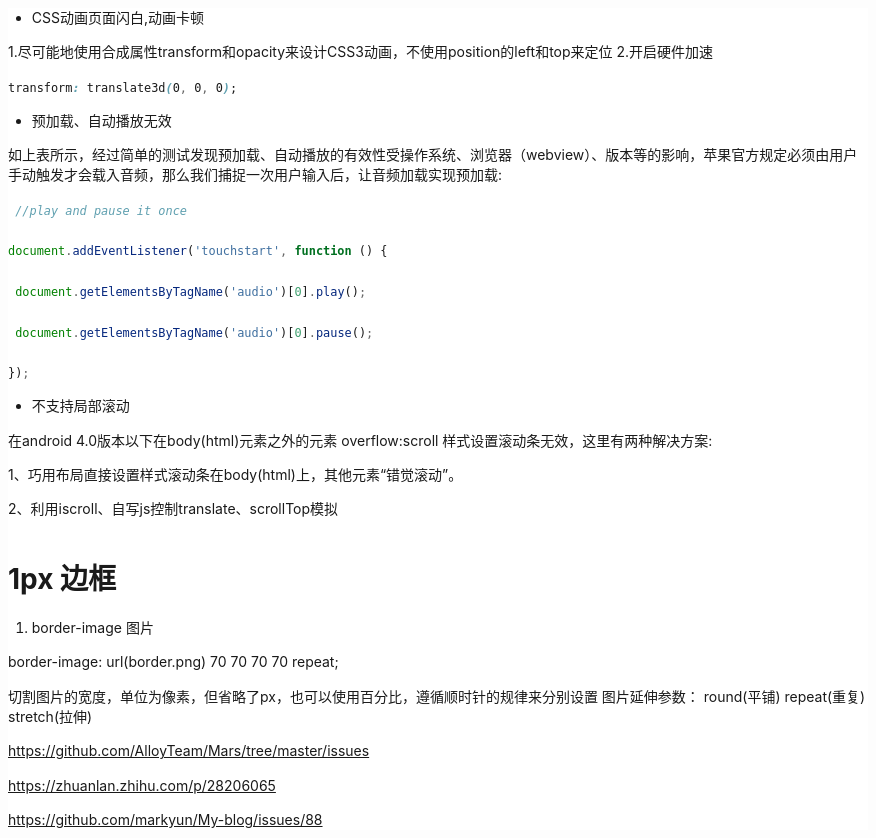 -  CSS动画页面闪白,动画卡顿

1.尽可能地使用合成属性transform和opacity来设计CSS3动画，不使用position的left和top来定位
2.开启硬件加速

``` css
transform: translate3d(0, 0, 0);
```

- 预加载、自动播放无效

 如上表所示，经过简单的测试发现预加载、自动播放的有效性受操作系统、浏览器（webview）、版本等的影响，苹果官方规定必须由用户手动触发才会载入音频，那么我们捕捉一次用户输入后，让音频加载实现预加载:

``` js
 //play and pause it once

document.addEventListener('touchstart', function () {

 document.getElementsByTagName('audio')[0].play();

 document.getElementsByTagName('audio')[0].pause();

});
```

- 不支持局部滚动

 在android 4.0版本以下在body(html)元素之外的元素 overflow:scroll 样式设置滚动条无效，这里有两种解决方案:

1、巧用布局直接设置样式滚动条在body(html)上，其他元素“错觉滚动”。

2、利用iscroll、自写js控制translate、scrollTop模拟


# 1px 边框

1. border-image 图片


border-image: url(border.png) 70 70 70 70 repeat;

切割图片的宽度，单位为像素，但省略了px，也可以使用百分比，遵循顺时针的规律来分别设置
图片延伸参数： round(平铺) repeat(重复) stretch(拉伸)


https://github.com/AlloyTeam/Mars/tree/master/issues

https://zhuanlan.zhihu.com/p/28206065

https://github.com/markyun/My-blog/issues/88

